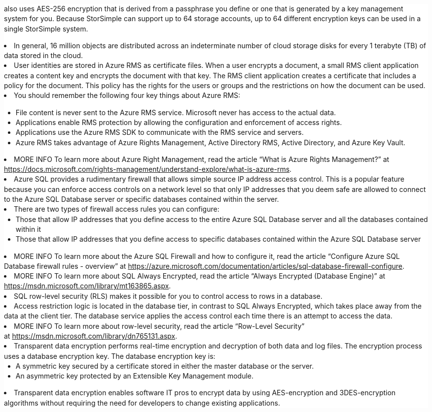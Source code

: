 also uses AES-256 encryption that is derived from a passphrase you define or one that is generated by a key management system for you. Because StorSimple can support up to 64 storage accounts, up to 64 different encryption keys can be used in a single StorSimple system.</li>
 	<li>In general, 16 million objects are distributed across an indeterminate number of cloud storage disks for every 1 terabyte (TB) of data stored in the cloud.</li>
 	<li>User identities are stored in Azure RMS as certificate files. When a user encrypts a document, a small RMS client application creates a content key and encrypts the document with that key. The RMS client application creates a certificate that includes a policy for the document. This policy has the rights for the users or groups and the restrictions on how the document can be used.</li>
 	<li>You should remember the following four key things about Azure RMS:
<ul>
 	<li>File content is never sent to the Azure RMS service. Microsoft never has access to the actual data.</li>
 	<li>Applications enable RMS protection by allowing the configuration and enforcement of access rights.</li>
 	<li>Applications use the Azure RMS SDK to communicate with the RMS service and servers.</li>
 	<li>Azure RMS takes advantage of Azure Rights Management, Active Directory RMS, Active Directory, and Azure Key Vault.</li>
</ul>
</li>
 	<li>MORE INFO To learn more about Azure Right Management, read the article “What is Azure Rights Management?” at <a href="https://docs.microsoft.com/rights-management/understand-explore/what-is-azure-rms" target="_blank">https://docs.microsoft.com/rights-management/understand-explore/what-is-azure-rms</a>.</li>
 	<li>Azure SQL provides a rudimentary firewall that allows simple source IP address access control. This is a popular feature because you can enforce access controls on a network level so that only IP addresses that you deem safe are allowed to connect to the Azure SQL Database server or specific databases contained within the server.</li>
 	<li>There are two types of firewall access rules you can configure:
<ul>
 	<li>Those that allow IP addresses that you define access to the entire Azure SQL Database server and all the databases contained within it</li>
 	<li>Those that allow IP addresses that you define access to specific databases contained within the Azure SQL Database server</li>
</ul>
</li>
 	<li>MORE INFO To learn more about the Azure SQL Firewall and how to configure it, read the article “Configure Azure SQL Database firewall rules - overview” at <a href="https://azure.microsoft.com/documentation/articles/sql-database-firewall-configure" target="_blank">https://azure.microsoft.com/documentation/articles/sql-database-firewall-configure</a>.</li>
 	<li>MORE INFO To learn more about SQL Always Encrypted, read the article “Always Encrypted (Database Engine)” at <a href="https://msdn.microsoft.com/library/mt163865.aspx" target="_blank">https://msdn.microsoft.com/library/mt163865.aspx</a>.</li>
 	<li>SQL row-level security (RLS) makes it possible for you to control access to rows in a database.</li>
 	<li>Access restriction logic is located in the database tier, in contrast to SQL Always Encrypted, which takes place away from the data at the client tier. The database service applies the access control each time there is an attempt to access the data.</li>
 	<li>MORE INFO To learn more about row-level security, read the article “Row-Level Security” at <a href="https://msdn.microsoft.com/library/dn765131.aspx" target="_blank">https://msdn.microsoft.com/library/dn765131.aspx</a>.</li>
 	<li>Transparent data encryption performs real-time encryption and decryption of both data and log files. The encryption process uses a database encryption key. The database encryption key is:
<ul>
 	<li>A symmetric key secured by a certificate stored in either the master database or the server.</li>
 	<li>An asymmetric key protected by an Extensible Key Management module.</li>
</ul>
</li>
 	<li>Transparent data encryption enables software IT pros to encrypt data by using AES-encryption and 3DES-encryption algorithms without requiring the need for developers to change existing applications.</li>